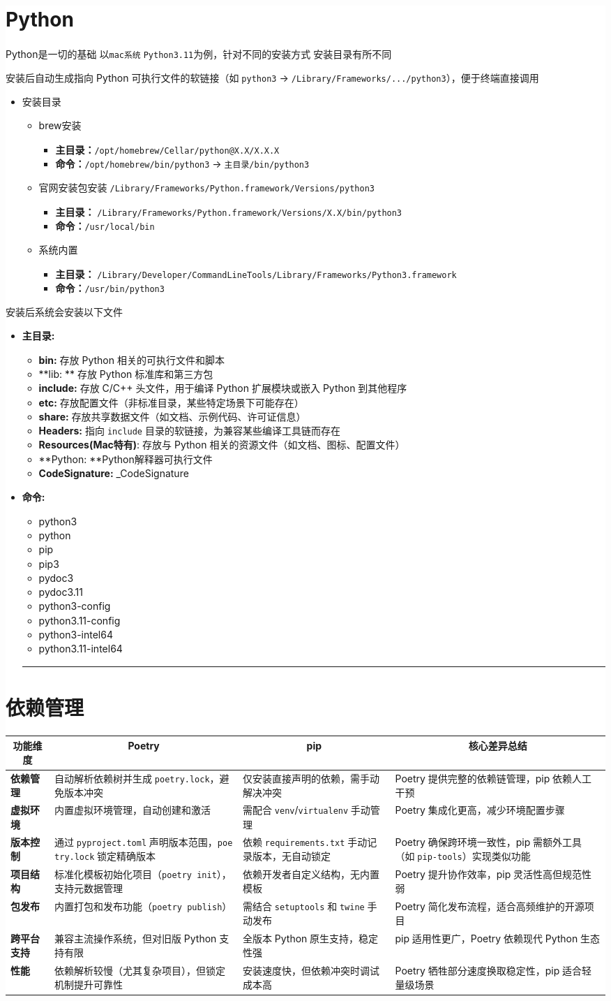 # Python

Python是一切的基础 以`mac系统` `Python3.11`为例，针对不同的安装方式 安装目录有所不同

安装后自动生成指向 Python 可执行文件的软链接（如 `python3` → `/Library/Frameworks/.../python3`），便于终端直接调用‌

- 安装目录

  - brew安装 
    - **主目录：**`/opt/homebrew/Cellar/python@X.X/X.X.X`
    - **命令：**`/opt/homebrew/bin/python3` -> `主目录/bin/python3`

  - 官网安装包安装 `/Library/Frameworks/Python.framework/Versions/python3`
    - **主目录：** `/Library/Frameworks/Python.framework/Versions/X.X/bin/python3`
    - **命令：**`/usr/local/bin`

  - 系统内置
    - **主目录：** `/Library/Developer/CommandLineTools/Library/Frameworks/Python3.framework`
    - **命令：**`/usr/bin/python3`

安装后系统会安装以下文件

- **主目录:**
  
  - **bin:**  存放 Python 相关的可执行文件和脚本
  - **lib: ** 存放 Python 标准库和第三方包
  - **include:** 存放 C/C++ 头文件，用于编译 Python 扩展模块或嵌入 Python 到其他程序
  - **etc:** 存放配置文件（非标准目录，某些特定场景下可能存在）
  - **share:** 存放共享数据文件（如文档、示例代码、许可证信息）
  - **Headers:** 指向 `include` 目录的软链接，为兼容某些编译工具链而存在
  - **Resources(Mac特有)**: 存放与 Python 相关的资源文件（如文档、图标、配置文件）
  - **Python: **Python解释器可执行文件
  - **CodeSignature:** _CodeSignature
  
- **命令:**

  - python3 
  - python
  - pip
  - pip3
  - pydoc3
  - pydoc3.11
  - python3-config
  - python3.11-config
  - python3-intel64
  - python3.11-intel64
  
  -------
  
  
  

# 依赖管理

| ‌**功能维度**‌   | ‌**Poetry**‌                                                   | ‌**pip**‌                                          | ‌**核心差异总结**‌                                             |
| -------------- | ------------------------------------------------------------ | ------------------------------------------------ | ------------------------------------------------------------ |
| ‌**依赖管理**‌   | 自动解析依赖树并生成 `poetry.lock`，避免版本冲突             | 仅安装直接声明的依赖，需手动解决冲突             | Poetry 提供完整的依赖链管理，pip 依赖人工干预                |
| ‌**虚拟环境**‌   | 内置虚拟环境管理，自动创建和激活                             | 需配合 `venv`/`virtualenv` 手动管理              | Poetry 集成化更高，减少环境配置步骤                          |
| ‌**版本控制**‌   | 通过 `pyproject.toml` 声明版本范围，`poetry.lock` 锁定精确版本 | 依赖 `requirements.txt` 手动记录版本，无自动锁定 | Poetry 确保跨环境一致性，pip 需额外工具（如 `pip-tools`）实现类似功能 |
| ‌**项目结构**‌   | 标准化模板初始化项目（`poetry init`），支持元数据管理        | 依赖开发者自定义结构，无内置模板                 | Poetry 提升协作效率，pip 灵活性高但规范性弱                  |
| ‌**包发布**‌     | 内置打包和发布功能（`poetry publish`）                       | 需结合 `setuptools` 和 `twine` 手动发布          | Poetry 简化发布流程，适合高频维护的开源项目                  |
| ‌**跨平台支持**‌ | 兼容主流操作系统，但对旧版 Python 支持有限                   | 全版本 Python 原生支持，稳定性强                 | pip 适用性更广，Poetry 依赖现代 Python 生态                  |
| ‌**性能**‌       | 依赖解析较慢（尤其复杂项目），但锁定机制提升可靠性           | 安装速度快，但依赖冲突时调试成本高               | Poetry 牺牲部分速度换取稳定性，pip 适合轻量级场景            |